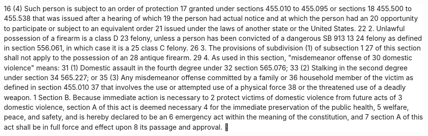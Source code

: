 16 (4) Such person is subject to an order of protection
17 granted under sections 455.010 to 455.095 or sections
18 455.500 to 455.538 that was issued after a hearing of which
19 the person had actual notice and at which the person had an
20 opportunity to participate or subject to an equivalent order
21 issued under the laws of another state or the United States.
22 2. Unlawful possession of a firearm is a class D
23 felony, unless a person has been convicted of a dangerous
SB 913 13
24 felony as defined in section 556.061, in which case it is a
25 class C felony.
26 3. The provisions of subdivision (1) of subsection 1
27 of this section shall not apply to the possession of an
28 antique firearm.
29 4. As used in this section, "misdemeanor offense of
30 domestic violence" means:
31 (1) Domestic assault in the fourth degree under
32 section 565.076;
33 (2) Stalking in the second degree under section
34 565.227; or
35 (3) Any misdemeanor offense committed by a family or
36 household member of the victim as defined in section 455.010
37 that involves the use or attempted use of a physical force
38 or the threatened use of a deadly weapon.
1 Section B. Because immediate action is necessary to
2 protect victims of domestic violence from future acts of
3 domestic violence, section A of this act is deemed necessary
4 for the immediate preservation of the public health,
5 welfare, peace, and safety, and is hereby declared to be an
6 emergency act within the meaning of the constitution, and
7 section A of this act shall be in full force and effect upon
8 its passage and approval.
